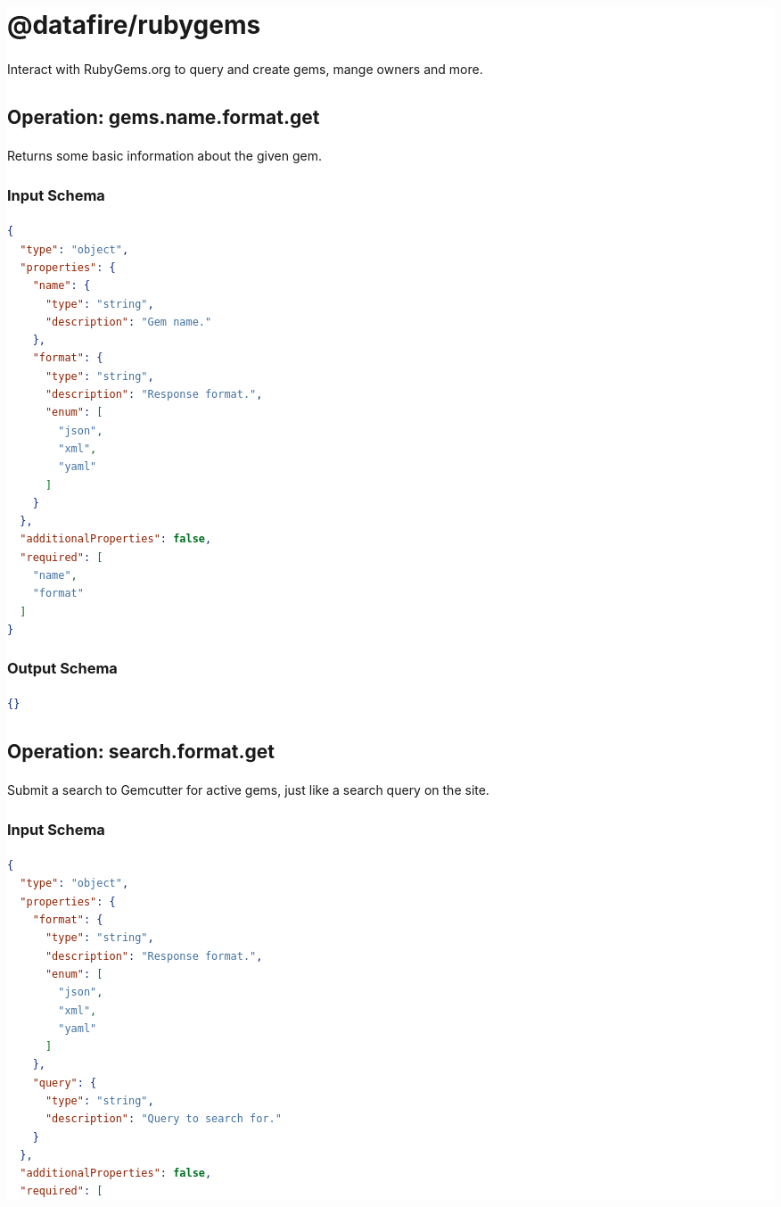 # @datafire/rubygems
Interact with RubyGems.org to query and create gems, mange owners and more.

## Operation: gems.name.format.get
Returns some basic information about the given gem.

### Input Schema
```json
{
  "type": "object",
  "properties": {
    "name": {
      "type": "string",
      "description": "Gem name."
    },
    "format": {
      "type": "string",
      "description": "Response format.",
      "enum": [
        "json",
        "xml",
        "yaml"
      ]
    }
  },
  "additionalProperties": false,
  "required": [
    "name",
    "format"
  ]
}
```
### Output Schema
```json
{}
```
## Operation: search.format.get
Submit a search to Gemcutter for active gems, just like a search query on the site.

### Input Schema
```json
{
  "type": "object",
  "properties": {
    "format": {
      "type": "string",
      "description": "Response format.",
      "enum": [
        "json",
        "xml",
        "yaml"
      ]
    },
    "query": {
      "type": "string",
      "description": "Query to search for."
    }
  },
  "additionalProperties": false,
  "required": [
```